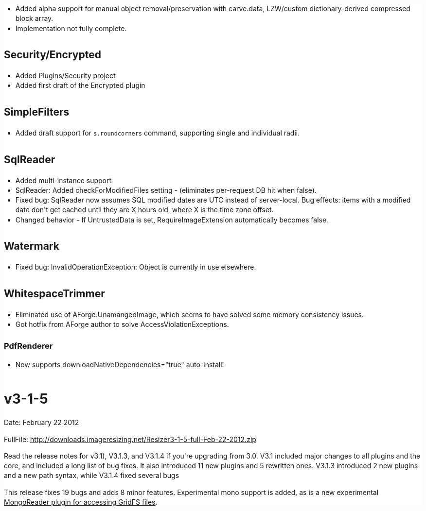 * Added alpha support for manual object removal/preservation with carve.data, LZW/custom dictionary-derived compressed block array.
* Implementation not fully complete.

## Security/Encrypted

* Added Plugins/Security project
* Added first draft of the Encrypted plugin

## SimpleFilters

* Added draft support for `s.roundcorners` command, supporting single and individual radii.

## SqlReader

* Added multi-instance support
* SqlReader: Added checkForModifiedFiles setting - (eliminates per-request DB hit when false).
* Fixed bug: SqlReader now assumes SQL modified dates are UTC instead of server-local. Bug effects: items with a modified date don't get cached until they are X hours old, where X is the time zone offset.
* Changed behavior - If UntrustedData is set, RequireImageExtension automatically becomes false.

## Watermark

* Fixed bug: InvalidOperationException: Object is currently in use elsewhere.

## WhitespaceTrimmer

* Eliminated use of AForge.UnamangedImage, which seems to have solved some memory consistency issues.
* Got hotfix from AForge author to solve AccessViolationExceptions.

### PdfRenderer

* Now supports downloadNativeDependencies="true" auto-install!

# v3-1-5
Date: February 22 2012

FullFile: http://downloads.imageresizing.net/Resizer3-1-5-full-Feb-22-2012.zip

Read the release notes for v3.1), V3.1.3, and V3.1.4 if you're upgrading from 3.0. V3.1 included major changes to all plugins and the core, and included a long list of bug fixes. It also introduced 11 new plugins and 5 rewritten ones. V3.1.3 introduced 2 new plugins and a new path syntax, while V3.1.4 fixed several bugs

This release fixes 19 bugs and adds 8 minor features. Experimental mono support is added, as is a new experimental [MongoReader plugin for accessing GridFS files](http://imageresizing.net/plugins/mongoreader). 

